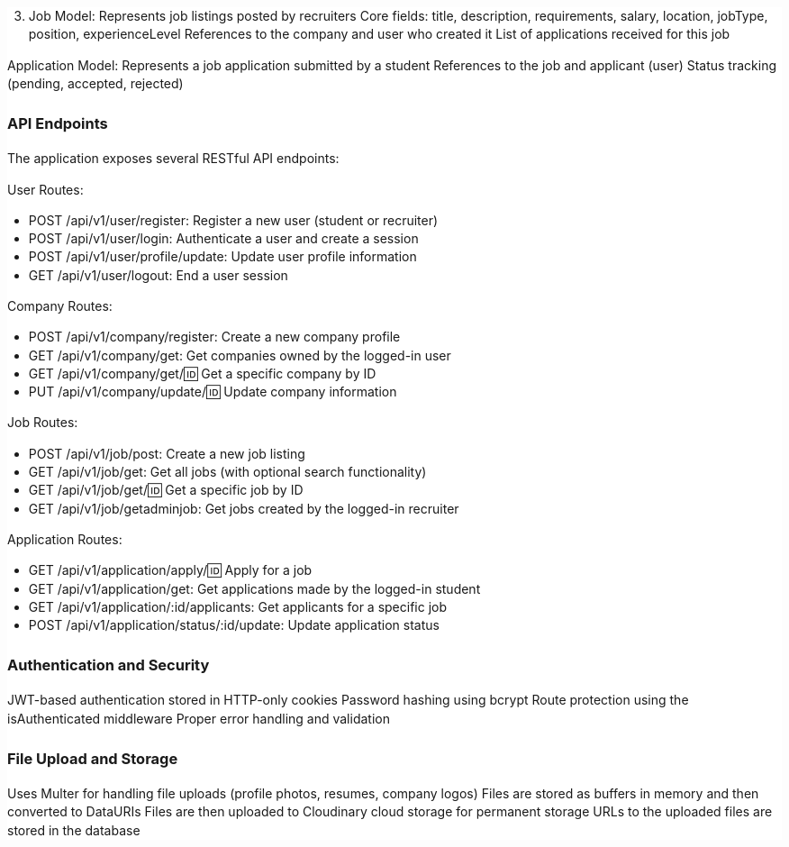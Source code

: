 
3. Job Model: Represents job listings posted by recruiters
   Core fields: title, description, requirements, salary, location, jobType, position, experienceLevel
   References to the company and user who created it
   List of applications received for this job


Application Model: Represents a job application submitted by a student
References to the job and applicant (user)
Status tracking (pending, accepted, rejected)



### API Endpoints
The application exposes several RESTful API endpoints:

User Routes:

- POST /api/v1/user/register: Register a new user (student or recruiter)
- POST /api/v1/user/login: Authenticate a user and create a session
- POST /api/v1/user/profile/update: Update user profile information
- GET /api/v1/user/logout: End a user session


Company Routes:

- POST /api/v1/company/register: Create a new company profile
- GET /api/v1/company/get: Get companies owned by the logged-in user
- GET /api/v1/company/get/:id: Get a specific company by ID
- PUT /api/v1/company/update/:id: Update company information


Job Routes:

- POST /api/v1/job/post: Create a new job listing
- GET /api/v1/job/get: Get all jobs (with optional search functionality)
- GET /api/v1/job/get/:id: Get a specific job by ID
- GET /api/v1/job/getadminjob: Get jobs created by the logged-in recruiter


Application Routes:

- GET /api/v1/application/apply/:id: Apply for a job
- GET /api/v1/application/get: Get applications made by the logged-in student
- GET /api/v1/application/:id/applicants: Get applicants for a specific job
- POST /api/v1/application/status/:id/update: Update application status



### Authentication and Security

JWT-based authentication stored in HTTP-only cookies
Password hashing using bcrypt
Route protection using the isAuthenticated middleware
Proper error handling and validation

### File Upload and Storage

Uses Multer for handling file uploads (profile photos, resumes, company logos)
Files are stored as buffers in memory and then converted to DataURIs
Files are then uploaded to Cloudinary cloud storage for permanent storage
URLs to the uploaded files are stored in the database
